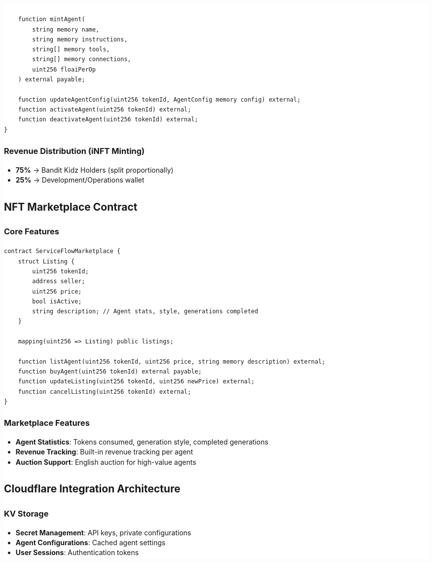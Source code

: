 ```solidity
    
    function mintAgent(
        string memory name,
        string memory instructions,
        string[] memory tools,
        string[] memory connections,
        uint256 floaiPerOp
    ) external payable;
    
    function updateAgentConfig(uint256 tokenId, AgentConfig memory config) external;
    function activateAgent(uint256 tokenId) external;
    function deactivateAgent(uint256 tokenId) external;
}
```

### Revenue Distribution (iNFT Minting)
- **75%** → Bandit Kidz Holders (split proportionally)
- **25%** → Development/Operations wallet

## NFT Marketplace Contract

### Core Features
```solidity
contract ServiceFlowMarketplace {
    struct Listing {
        uint256 tokenId;
        address seller;
        uint256 price;
        bool isActive;
        string description; // Agent stats, style, generations completed
    }
    
    mapping(uint256 => Listing) public listings;
    
    function listAgent(uint256 tokenId, uint256 price, string memory description) external;
    function buyAgent(uint256 tokenId) external payable;
    function updateListing(uint256 tokenId, uint256 newPrice) external;
    function cancelListing(uint256 tokenId) external;
}
```

### Marketplace Features
- **Agent Statistics**: Tokens consumed, generation style, completed generations
- **Revenue Tracking**: Built-in revenue tracking per agent
- **Auction Support**: English auction for high-value agents

## Cloudflare Integration Architecture

### KV Storage
- **Secret Management**: API keys, private configurations
- **Agent Configurations**: Cached agent settings
- **User Sessions**: Authentication tokens
